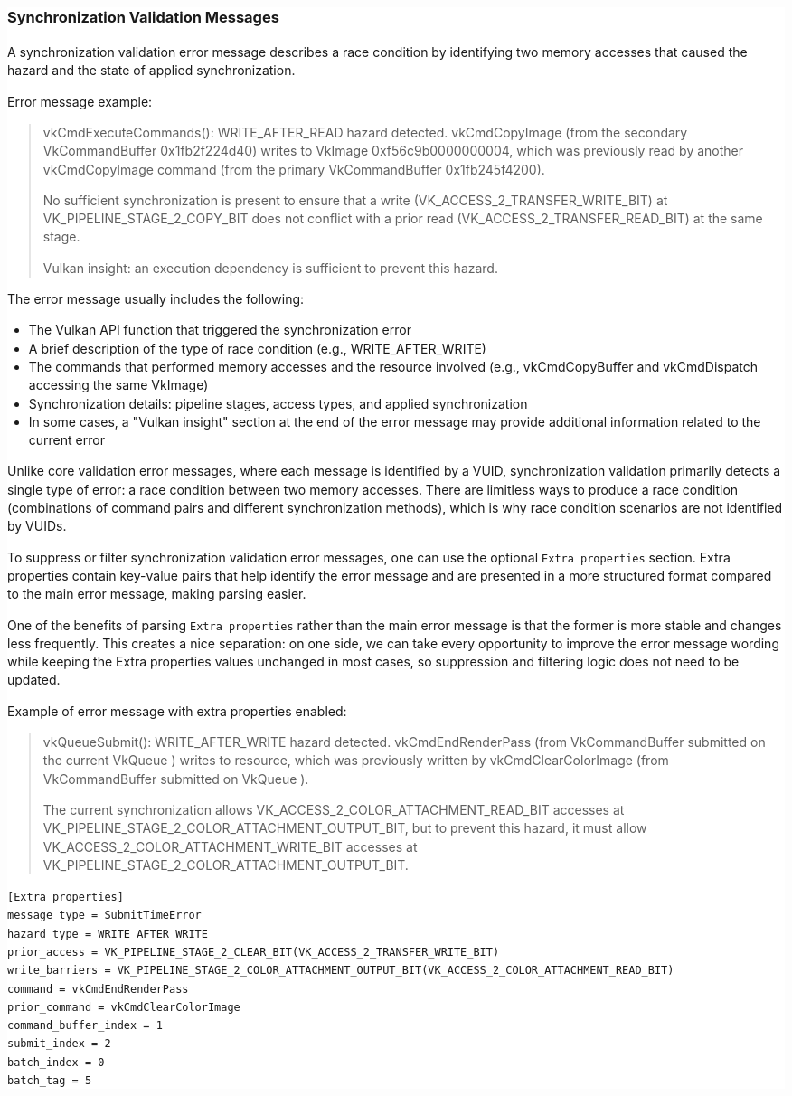 
### Synchronization Validation Messages

A synchronization validation error message describes a race condition by identifying two memory accesses that caused the hazard and the state of applied synchronization.

Error message example:

> vkCmdExecuteCommands(): WRITE_AFTER_READ hazard detected. vkCmdCopyImage (from the secondary VkCommandBuffer 0x1fb2f224d40) writes to VkImage 0xf56c9b0000000004, which was previously read by another vkCmdCopyImage command (from the primary VkCommandBuffer 0x1fb245f4200).
>
> No sufficient synchronization is present to ensure that a write (VK_ACCESS_2_TRANSFER_WRITE_BIT) at VK_PIPELINE_STAGE_2_COPY_BIT does not conflict with a prior read (VK_ACCESS_2_TRANSFER_READ_BIT) at the same stage.
>
> Vulkan insight: an execution dependency is sufficient to prevent this hazard.

The error message usually includes the following:
* The Vulkan API function that triggered the synchronization error
* A brief description of the type of race condition (e.g., WRITE_AFTER_WRITE)
* The commands that performed memory accesses and the resource involved (e.g., vkCmdCopyBuffer and vkCmdDispatch accessing the same VkImage)
* Synchronization details: pipeline stages, access types, and applied synchronization
* In some cases, a "Vulkan insight" section at the end of the error message may provide additional information related to the current error

Unlike core validation error messages, where each message is identified by a VUID, synchronization validation primarily detects a single type of error: a race condition between two memory accesses. There are limitless ways to produce a race condition (combinations of command pairs and different synchronization methods), which is why race condition scenarios are not identified by VUIDs.

To suppress or filter synchronization validation error messages, one can use the optional `Extra properties` section. Extra properties contain key-value pairs that help identify the error message and are presented in a more structured format compared to the main error message, making parsing easier. 

One of the benefits of parsing `Extra properties` rather than the main error message is that the former is more stable and changes less frequently. This creates a nice separation: on one side, we can take every opportunity to improve the error message wording while keeping the Extra properties values unchanged in most cases, so suppression and filtering logic does not need to be updated.

Example of error message with extra properties enabled:
> vkQueueSubmit(): WRITE_AFTER_WRITE hazard detected. vkCmdEndRenderPass (from VkCommandBuffer  submitted on the current VkQueue ) writes to resource, which was previously written by vkCmdClearColorImage (from VkCommandBuffer  submitted on VkQueue ). 
>
>The current synchronization allows VK_ACCESS_2_COLOR_ATTACHMENT_READ_BIT accesses at VK_PIPELINE_STAGE_2_COLOR_ATTACHMENT_OUTPUT_BIT, but to prevent this hazard, it must allow VK_ACCESS_2_COLOR_ATTACHMENT_WRITE_BIT accesses at VK_PIPELINE_STAGE_2_COLOR_ATTACHMENT_OUTPUT_BIT.
```
[Extra properties]
message_type = SubmitTimeError
hazard_type = WRITE_AFTER_WRITE
prior_access = VK_PIPELINE_STAGE_2_CLEAR_BIT(VK_ACCESS_2_TRANSFER_WRITE_BIT)
write_barriers = VK_PIPELINE_STAGE_2_COLOR_ATTACHMENT_OUTPUT_BIT(VK_ACCESS_2_COLOR_ATTACHMENT_READ_BIT)
command = vkCmdEndRenderPass
prior_command = vkCmdClearColorImage
command_buffer_index = 1
submit_index = 2
batch_index = 0
batch_tag = 5
```


[1]: https://vulkan.lunarg.com/img/Vulkan_100px_Dec16.png "https://www.khronos.org/vulkan/"
[2]: https://www.khronos.org/vulkan/